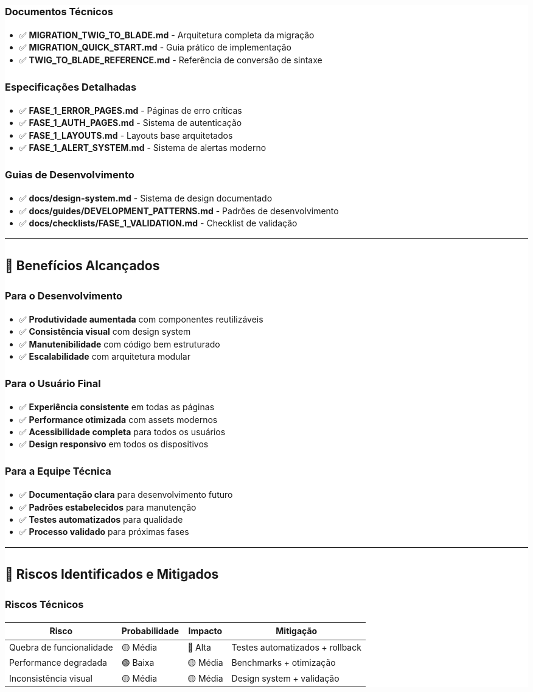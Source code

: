 ### Documentos Técnicos

-  ✅ **MIGRATION_TWIG_TO_BLADE.md** - Arquitetura completa da migração
-  ✅ **MIGRATION_QUICK_START.md** - Guia prático de implementação
-  ✅ **TWIG_TO_BLADE_REFERENCE.md** - Referência de conversão de sintaxe

### Especificações Detalhadas

-  ✅ **FASE_1_ERROR_PAGES.md** - Páginas de erro críticas
-  ✅ **FASE_1_AUTH_PAGES.md** - Sistema de autenticação
-  ✅ **FASE_1_LAYOUTS.md** - Layouts base arquitetados
-  ✅ **FASE_1_ALERT_SYSTEM.md** - Sistema de alertas moderno

### Guias de Desenvolvimento

-  ✅ **docs/design-system.md** - Sistema de design documentado
-  ✅ **docs/guides/DEVELOPMENT_PATTERNS.md** - Padrões de desenvolvimento
-  ✅ **docs/checklists/FASE_1_VALIDATION.md** - Checklist de validação

---

## 🎯 Benefícios Alcançados

### Para o Desenvolvimento

-  ✅ **Produtividade aumentada** com componentes reutilizáveis
-  ✅ **Consistência visual** com design system
-  ✅ **Manutenibilidade** com código bem estruturado
-  ✅ **Escalabilidade** com arquitetura modular

### Para o Usuário Final

-  ✅ **Experiência consistente** em todas as páginas
-  ✅ **Performance otimizada** com assets modernos
-  ✅ **Acessibilidade completa** para todos os usuários
-  ✅ **Design responsivo** em todos os dispositivos

### Para a Equipe Técnica

-  ✅ **Documentação clara** para desenvolvimento futuro
-  ✅ **Padrões estabelecidos** para manutenção
-  ✅ **Testes automatizados** para qualidade
-  ✅ **Processo validado** para próximas fases

---

## 🚨 Riscos Identificados e Mitigados

### Riscos Técnicos

| Risco                    | Probabilidade | Impacto  | Mitigação                       |
| ------------------------ | ------------- | -------- | ------------------------------- |
| Quebra de funcionalidade | 🟡 Média      | 🔴 Alta  | Testes automatizados + rollback |
| Performance degradada    | 🟢 Baixa      | 🟡 Média | Benchmarks + otimização         |
| Inconsistência visual    | 🟡 Média      | 🟡 Média | Design system + validação       |
